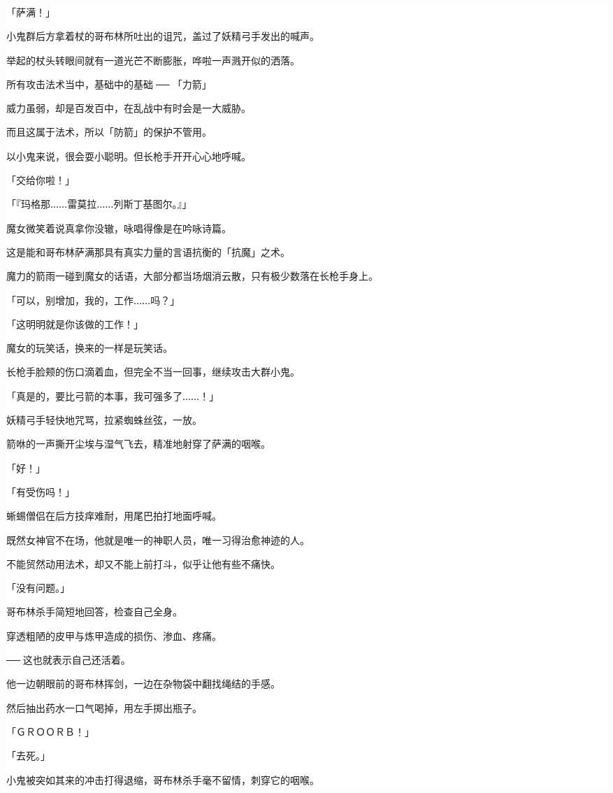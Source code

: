 「萨满！」

小鬼群后方拿着杖的哥布林所吐出的诅咒，盖过了妖精弓手发出的喊声。

举起的杖头转眼间就有一道光芒不断膨胀，哗啦一声溅开似的洒落。

所有攻击法术当中，基础中的基础 ── 「力箭」

威力虽弱，却是百发百中，在乱战中有时会是一大威胁。

而且这属于法术，所以「防箭」的保护不管用。

以小鬼来说，很会耍小聪明。但长枪手开开心心地呼喊。

「交给你啦！」

「『玛格那……雷莫拉……列斯丁基图尔。』」

魔女微笑着说真拿你没辙，咏唱得像是在吟咏诗篇。

这是能和哥布林萨满那具有真实力量的言语抗衡的「抗魔」之术。

魔力的箭雨一碰到魔女的话语，大部分都当场烟消云散，只有极少数落在长枪手身上。

「可以，别增加，我的，工作……吗？」

「这明明就是你该做的工作！」

魔女的玩笑话，换来的一样是玩笑话。

长枪手脸颊的伤口滴着血，但完全不当一回事，继续攻击大群小鬼。

「真是的，要比弓箭的本事，我可强多了……！」

妖精弓手轻快地咒骂，拉紧蜘蛛丝弦，一放。

箭咻的一声撕开尘埃与湿气飞去，精准地射穿了萨满的咽喉。

「好！」

「有受伤吗！」

蜥蜴僧侣在后方技痒难耐，用尾巴拍打地面呼喊。

既然女神官不在场，他就是唯一的神职人员，唯一习得治愈神迹的人。

不能贸然动用法术，却又不能上前打斗，似乎让他有些不痛快。

「没有问题。」

哥布林杀手简短地回答，检查自己全身。

穿透粗陋的皮甲与炼甲造成的损伤、渗血、疼痛。

── 这也就表示自己还活着。

他一边朝眼前的哥布林挥剑，一边在杂物袋中翻找绳结的手感。

然后抽出药水一口气喝掉，用左手掷出瓶子。

「ＧＲＯＯＲＢ！」

「去死。」

小鬼被突如其来的冲击打得退缩，哥布林杀手毫不留情，刺穿它的咽喉。
